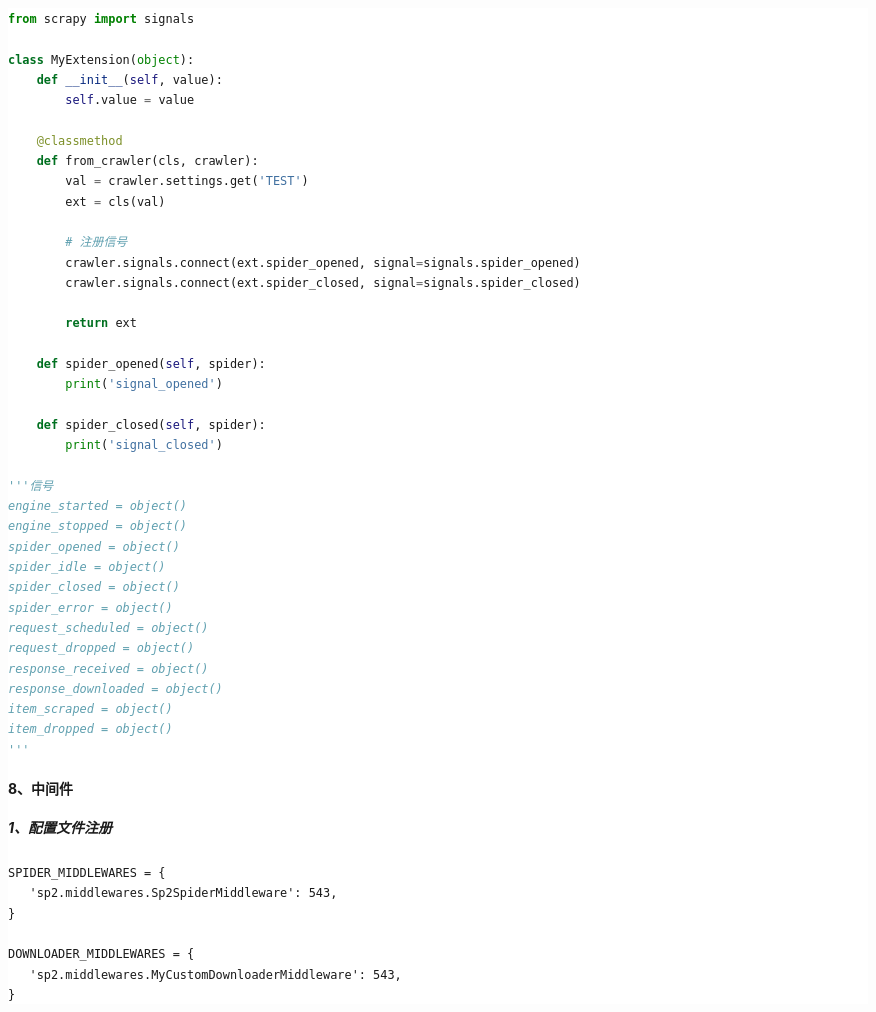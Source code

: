 

````python
from scrapy import signals

class MyExtension(object):
    def __init__(self, value):
        self.value = value

    @classmethod
    def from_crawler(cls, crawler):
        val = crawler.settings.get('TEST')
        ext = cls(val)

        # 注册信号
        crawler.signals.connect(ext.spider_opened, signal=signals.spider_opened)
        crawler.signals.connect(ext.spider_closed, signal=signals.spider_closed)

        return ext

    def spider_opened(self, spider):
        print('signal_opened')

    def spider_closed(self, spider):
        print('signal_closed')
        
'''信号
engine_started = object() 
engine_stopped = object()
spider_opened = object()
spider_idle = object()
spider_closed = object()
spider_error = object()
request_scheduled = object()
request_dropped = object()
response_received = object()
response_downloaded = object()
item_scraped = object()
item_dropped = object()
'''
````



#### 8、中间件

##### 1、配置文件注册

`````
SPIDER_MIDDLEWARES = {
   'sp2.middlewares.Sp2SpiderMiddleware': 543,
}

DOWNLOADER_MIDDLEWARES = {
   'sp2.middlewares.MyCustomDownloaderMiddleware': 543,
}
`````
